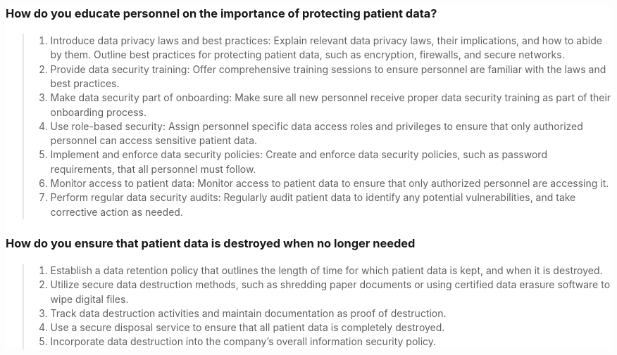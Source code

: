 



### How do you educate personnel on the importance of protecting patient data?

> 1. Introduce data privacy laws and best practices: Explain relevant data privacy laws, their implications, and how to abide by them. Outline best practices for protecting patient data, such as encryption, firewalls, and secure networks.
> 2. Provide data security training: Offer comprehensive training sessions to ensure personnel are familiar with the laws and best practices.
> 3. Make data security part of onboarding: Make sure all new personnel receive proper data security training as part of their onboarding process.
> 4. Use role-based security: Assign personnel specific data access roles and privileges to ensure that only authorized personnel can access sensitive patient data.
> 5. Implement and enforce data security policies: Create and enforce data security policies, such as password requirements, that all personnel must follow.
> 6. Monitor access to patient data: Monitor access to patient data to ensure that only authorized personnel are accessing it.
> 7. Perform regular data security audits: Regularly audit patient data to identify any potential vulnerabilities, and take corrective action as needed.









### How do you ensure that patient data is destroyed when no longer needed

> 1. Establish a data retention policy that outlines the length of time for which patient data is kept, and when it is destroyed.
> 2. Utilize secure data destruction methods, such as shredding paper documents or using certified data erasure software to wipe digital files.
> 3. Track data destruction activities and maintain documentation as proof of destruction.
> 4. Use a secure disposal service to ensure that all patient data is completely destroyed.
> 5. Incorporate data destruction into the company’s overall information security policy.
